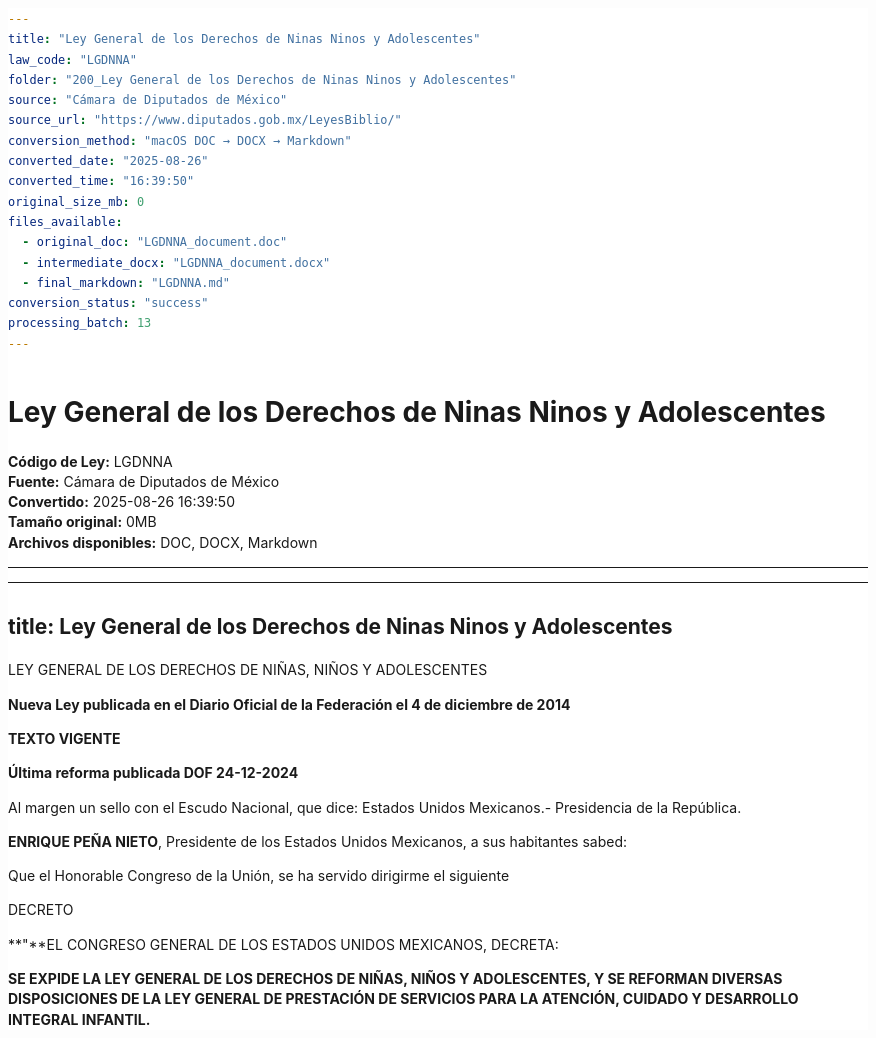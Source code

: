 ```yaml
---
title: "Ley General de los Derechos de Ninas Ninos y Adolescentes"
law_code: "LGDNNA"
folder: "200_Ley General de los Derechos de Ninas Ninos y Adolescentes"
source: "Cámara de Diputados de México"
source_url: "https://www.diputados.gob.mx/LeyesBiblio/"
conversion_method: "macOS DOC → DOCX → Markdown"
converted_date: "2025-08-26"
converted_time: "16:39:50"
original_size_mb: 0
files_available:
  - original_doc: "LGDNNA_document.doc"
  - intermediate_docx: "LGDNNA_document.docx"  
  - final_markdown: "LGDNNA.md"
conversion_status: "success"
processing_batch: 13
---
```


# Ley General de los Derechos de Ninas Ninos y Adolescentes

**Código de Ley:** LGDNNA  
**Fuente:** Cámara de Diputados de México  
**Convertido:** 2025-08-26 16:39:50  
**Tamaño original:** 0MB  
**Archivos disponibles:** DOC, DOCX, Markdown

---

---
title: Ley General de los Derechos de Ninas Ninos y Adolescentes
---

LEY GENERAL DE LOS DERECHOS DE NIÑAS, NIÑOS Y ADOLESCENTES

**Nueva Ley publicada en el Diario Oficial de la Federación el 4 de diciembre de 2014**

**TEXTO VIGENTE**

**Última reforma publicada DOF 24-12-2024**

Al margen un sello con el Escudo Nacional, que dice: Estados Unidos Mexicanos.- Presidencia de la República.

**ENRIQUE PEÑA NIETO**, Presidente de los Estados Unidos Mexicanos, a sus habitantes sabed:

Que el Honorable Congreso de la Unión, se ha servido dirigirme el siguiente

DECRETO

**\"**EL CONGRESO GENERAL DE LOS ESTADOS UNIDOS MEXICANOS, DECRETA:

**SE EXPIDE LA LEY GENERAL DE LOS DERECHOS DE NIÑAS, NIÑOS Y ADOLESCENTES, Y SE REFORMAN DIVERSAS DISPOSICIONES DE LA LEY GENERAL DE PRESTACIÓN DE SERVICIOS PARA LA ATENCIÓN, CUIDADO Y DESARROLLO INTEGRAL INFANTIL.**
